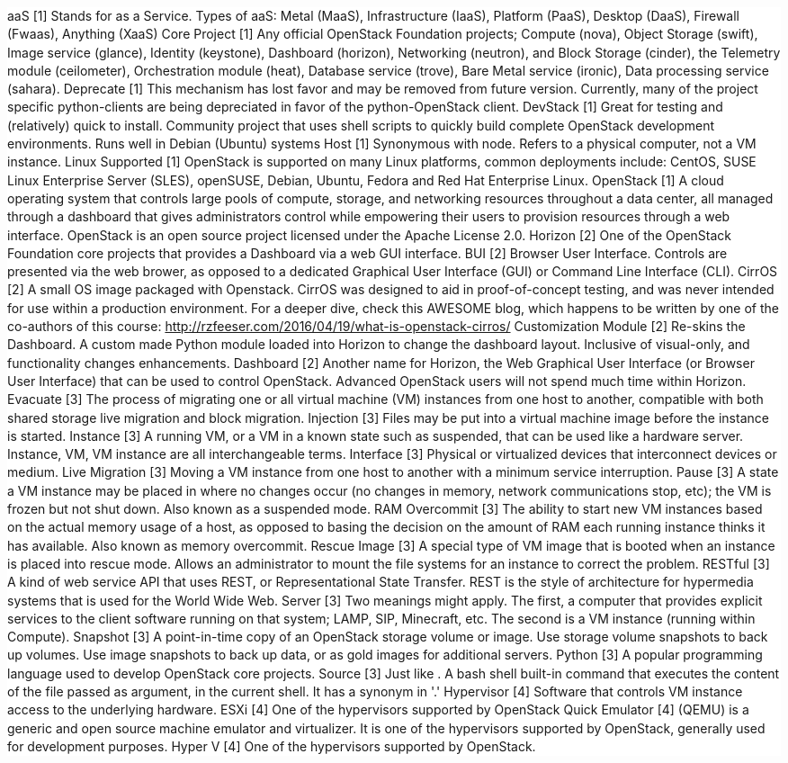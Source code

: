 aaS [1] Stands for as a Service.  Types of aaS: Metal (MaaS), Infrastructure (IaaS), Platform (PaaS), Desktop (DaaS),  Firewall (Fwaas), Anything (XaaS)
Core Project [1] Any official OpenStack Foundation projects; Compute (nova), Object Storage (swift), Image service (glance), Identity (keystone), Dashboard (horizon), Networking (neutron), and Block Storage (cinder), the Telemetry module (ceilometer), Orchestration module (heat), Database service (trove), Bare Metal service (ironic), Data processing service (sahara).
Deprecate [1] This mechanism has lost favor and may be removed from future version. Currently, many of the project specific python-clients are being depreciated in favor of the python-OpenStack client.
DevStack [1]  Great for testing and (relatively) quick to install. Community project that uses shell scripts to quickly build complete OpenStack development environments. Runs well in Debian (Ubuntu) systems
Host [1] Synonymous with node. Refers to a physical computer, not a VM instance.
Linux Supported  [1] OpenStack is supported on many Linux platforms, common deployments include: CentOS, SUSE Linux Enterprise Server (SLES), openSUSE, Debian, Ubuntu, Fedora and Red Hat Enterprise Linux. 
OpenStack  [1] A cloud operating system that controls large pools of compute, storage, and networking resources throughout a data center, all managed through a dashboard that gives administrators control while empowering their users to provision resources through a web interface. OpenStack is an open source project licensed under the Apache License 2.0.
Horizon [2]  One of the OpenStack Foundation core projects that provides a Dashboard via a web GUI interface.
BUI [2]  Browser User Interface. Controls are presented via the web brower, as opposed to a dedicated Graphical User Interface (GUI) or Command Line Interface (CLI).
CirrOS  [2] A small OS image packaged with Openstack. CirrOS was designed to aid in proof-of-concept testing, and was never intended for use within a production environment. For a deeper dive, check this AWESOME blog, which happens to be written by one of the co-authors of this course: http://rzfeeser.com/2016/04/19/what-is-openstack-cirros/
Customization Module  [2] Re-skins the Dashboard. A custom made Python module loaded into Horizon to change the dashboard layout. Inclusive of visual-only, and functionality changes enhancements.
Dashboard  [2] Another name for Horizon, the Web Graphical User Interface (or Browser User Interface) that can be used to control OpenStack. Advanced OpenStack users will not spend much time within Horizon.
Evacuate  [3] The process of migrating one or all virtual machine (VM) instances from one host to another, compatible with both shared storage live migration and block migration.
Injection  [3]  Files may be put into a virtual machine image before the instance is started.
Instance  [3] A running VM, or a VM in a known state such as suspended, that can be used like a hardware server. Instance, VM, VM instance are all interchangeable terms.
Interface  [3]  Physical or virtualized devices that interconnect devices or medium.
Live Migration  [3]  Moving a VM instance from one host to another with a minimum service interruption.
Pause  [3] A state a VM instance may be placed in where no changes occur (no changes in memory, network communications stop, etc); the VM is frozen but not shut down. Also known as a suspended mode.
RAM Overcommit  [3] The ability to start new VM instances based on the actual memory usage of a host, as opposed to basing the decision on the amount of RAM each running instance thinks it has available. Also known as memory overcommit.
Rescue Image  [3]  A special type of VM image that is booted when an instance is placed into rescue mode. Allows an administrator to mount the file systems for an instance to correct the problem.
RESTful [3] A kind of web service API that uses REST, or Representational State Transfer. REST is the style of architecture for hypermedia systems that is used for the World Wide Web.
Server [3] Two meanings might apply. The first, a computer that provides explicit services to the client software running on that system; LAMP, SIP, Minecraft, etc. The second is a VM instance (running within Compute).
Snapshot  [3] A point-in-time copy of an OpenStack storage volume or image. Use storage volume snapshots to back up volumes. Use image snapshots to back up data, or as gold images for additional servers.
Python  [3]  A popular programming language used to develop OpenStack core projects.
Source  [3] Just like . A bash shell built-in command that executes the content of the file passed as argument, in the current shell. It has a synonym in '.'
Hypervisor [4] Software that controls VM instance access to the underlying hardware.
ESXi [4]  One of the hypervisors supported by OpenStack
Quick Emulator [4] (QEMU) is a generic and open source machine emulator and virtualizer. It is one of the hypervisors supported by OpenStack, generally used for development purposes.
Hyper V  [4] One of the hypervisors supported by OpenStack.